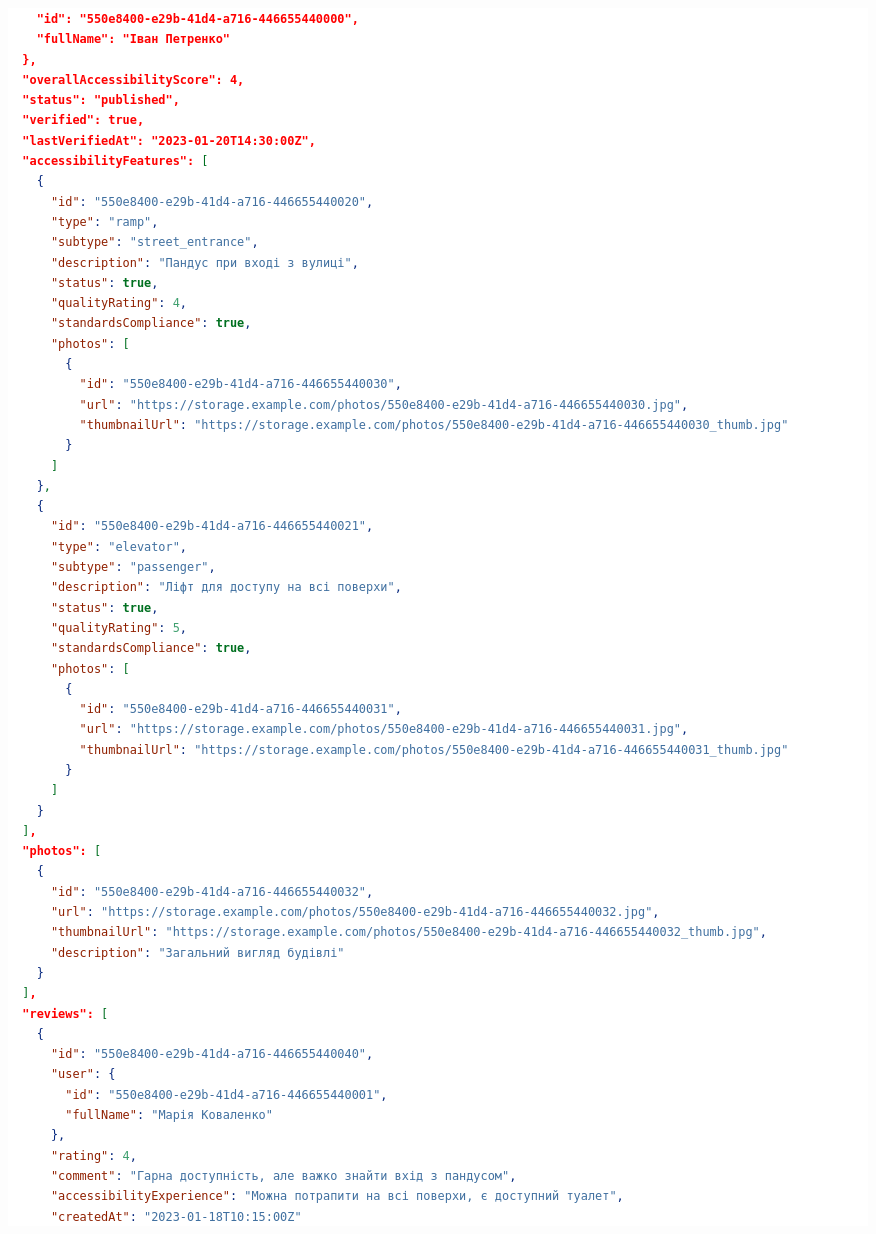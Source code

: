 ```json
    "id": "550e8400-e29b-41d4-a716-446655440000",
    "fullName": "Іван Петренко"
  },
  "overallAccessibilityScore": 4,
  "status": "published",
  "verified": true,
  "lastVerifiedAt": "2023-01-20T14:30:00Z",
  "accessibilityFeatures": [
    {
      "id": "550e8400-e29b-41d4-a716-446655440020",
      "type": "ramp",
      "subtype": "street_entrance",
      "description": "Пандус при вході з вулиці",
      "status": true,
      "qualityRating": 4,
      "standardsCompliance": true,
      "photos": [
        {
          "id": "550e8400-e29b-41d4-a716-446655440030",
          "url": "https://storage.example.com/photos/550e8400-e29b-41d4-a716-446655440030.jpg",
          "thumbnailUrl": "https://storage.example.com/photos/550e8400-e29b-41d4-a716-446655440030_thumb.jpg"
        }
      ]
    },
    {
      "id": "550e8400-e29b-41d4-a716-446655440021",
      "type": "elevator",
      "subtype": "passenger",
      "description": "Ліфт для доступу на всі поверхи",
      "status": true,
      "qualityRating": 5,
      "standardsCompliance": true,
      "photos": [
        {
          "id": "550e8400-e29b-41d4-a716-446655440031",
          "url": "https://storage.example.com/photos/550e8400-e29b-41d4-a716-446655440031.jpg",
          "thumbnailUrl": "https://storage.example.com/photos/550e8400-e29b-41d4-a716-446655440031_thumb.jpg"
        }
      ]
    }
  ],
  "photos": [
    {
      "id": "550e8400-e29b-41d4-a716-446655440032",
      "url": "https://storage.example.com/photos/550e8400-e29b-41d4-a716-446655440032.jpg",
      "thumbnailUrl": "https://storage.example.com/photos/550e8400-e29b-41d4-a716-446655440032_thumb.jpg",
      "description": "Загальний вигляд будівлі"
    }
  ],
  "reviews": [
    {
      "id": "550e8400-e29b-41d4-a716-446655440040",
      "user": {
        "id": "550e8400-e29b-41d4-a716-446655440001",
        "fullName": "Марія Коваленко"
      },
      "rating": 4,
      "comment": "Гарна доступність, але важко знайти вхід з пандусом",
      "accessibilityExperience": "Можна потрапити на всі поверхи, є доступний туалет",
      "createdAt": "2023-01-18T10:15:00Z"
```
